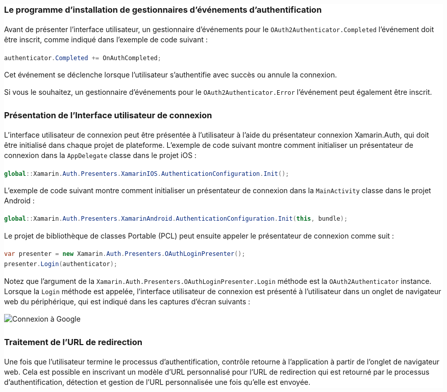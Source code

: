 ### <a name="setup-authentication-event-handlers"></a>Le programme d’installation de gestionnaires d’événements d’authentification

Avant de présenter l’interface utilisateur, un gestionnaire d’événements pour le `OAuth2Authenticator.Completed` l’événement doit être inscrit, comme indiqué dans l’exemple de code suivant :

```csharp
authenticator.Completed += OnAuthCompleted;
```

Cet événement se déclenche lorsque l’utilisateur s’authentifie avec succès ou annule la connexion.

Si vous le souhaitez, un gestionnaire d’événements pour le `OAuth2Authenticator.Error` l’événement peut également être inscrit.

### <a name="presenting-the-sign-in-user-interface"></a>Présentation de l’Interface utilisateur de connexion

L’interface utilisateur de connexion peut être présentée à l’utilisateur à l’aide du présentateur connexion Xamarin.Auth, qui doit être initialisé dans chaque projet de plateforme. L’exemple de code suivant montre comment initialiser un présentateur de connexion dans la `AppDelegate` classe dans le projet iOS :

```csharp
global::Xamarin.Auth.Presenters.XamarinIOS.AuthenticationConfiguration.Init();
```

L’exemple de code suivant montre comment initialiser un présentateur de connexion dans la `MainActivity` classe dans le projet Android :

```csharp
global::Xamarin.Auth.Presenters.XamarinAndroid.AuthenticationConfiguration.Init(this, bundle);
```

Le projet de bibliothèque de classes Portable (PCL) peut ensuite appeler le présentateur de connexion comme suit :

```csharp
var presenter = new Xamarin.Auth.Presenters.OAuthLoginPresenter();
presenter.Login(authenticator);
```

Notez que l’argument de la `Xamarin.Auth.Presenters.OAuthLoginPresenter.Login` méthode est la `OAuth2Authenticator` instance. Lorsque la `Login` méthode est appelée, l’interface utilisateur de connexion est présenté à l’utilisateur dans un onglet de navigateur web du périphérique, qui est indiqué dans les captures d’écran suivants :

![](oauth-images/login.png "Connexion à Google")

### <a name="processing-the-redirect-url"></a>Traitement de l’URL de redirection

Une fois que l’utilisateur termine le processus d’authentification, contrôle retourne à l’application à partir de l’onglet de navigateur web. Cela est possible en inscrivant un modèle d’URL personnalisé pour l’URL de redirection qui est retourné par le processus d’authentification, détection et gestion de l’URL personnalisée une fois qu’elle est envoyée.
